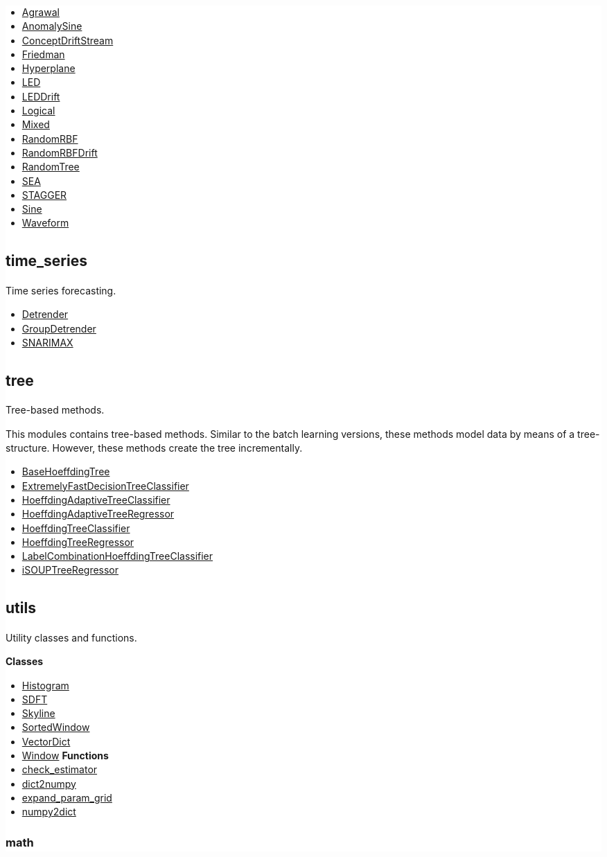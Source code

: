 - [Agrawal](../synth/Agrawal)
- [AnomalySine](../synth/AnomalySine)
- [ConceptDriftStream](../synth/ConceptDriftStream)
- [Friedman](../synth/Friedman)
- [Hyperplane](../synth/Hyperplane)
- [LED](../synth/LED)
- [LEDDrift](../synth/LEDDrift)
- [Logical](../synth/Logical)
- [Mixed](../synth/Mixed)
- [RandomRBF](../synth/RandomRBF)
- [RandomRBFDrift](../synth/RandomRBFDrift)
- [RandomTree](../synth/RandomTree)
- [SEA](../synth/SEA)
- [STAGGER](../synth/STAGGER)
- [Sine](../synth/Sine)
- [Waveform](../synth/Waveform)

## time_series

Time series forecasting.

- [Detrender](../time-series/Detrender)
- [GroupDetrender](../time-series/GroupDetrender)
- [SNARIMAX](../time-series/SNARIMAX)

## tree

Tree-based methods.

This modules contains tree-based methods. Similar to the batch learning versions, these methods
model data by means of a tree-structure. However, these methods create the tree incrementally.



- [BaseHoeffdingTree](../tree/BaseHoeffdingTree)
- [ExtremelyFastDecisionTreeClassifier](../tree/ExtremelyFastDecisionTreeClassifier)
- [HoeffdingAdaptiveTreeClassifier](../tree/HoeffdingAdaptiveTreeClassifier)
- [HoeffdingAdaptiveTreeRegressor](../tree/HoeffdingAdaptiveTreeRegressor)
- [HoeffdingTreeClassifier](../tree/HoeffdingTreeClassifier)
- [HoeffdingTreeRegressor](../tree/HoeffdingTreeRegressor)
- [LabelCombinationHoeffdingTreeClassifier](../tree/LabelCombinationHoeffdingTreeClassifier)
- [iSOUPTreeRegressor](../tree/iSOUPTreeRegressor)

## utils

Utility classes and functions.

**Classes**
- [Histogram](../utils/Histogram)
- [SDFT](../utils/SDFT)
- [Skyline](../utils/Skyline)
- [SortedWindow](../utils/SortedWindow)
- [VectorDict](../utils/VectorDict)
- [Window](../utils/Window)
**Functions**
- [check_estimator](../utils/check-estimator)
- [dict2numpy](../utils/dict2numpy)
- [expand_param_grid](../utils/expand-param-grid)
- [numpy2dict](../utils/numpy2dict)
### math
